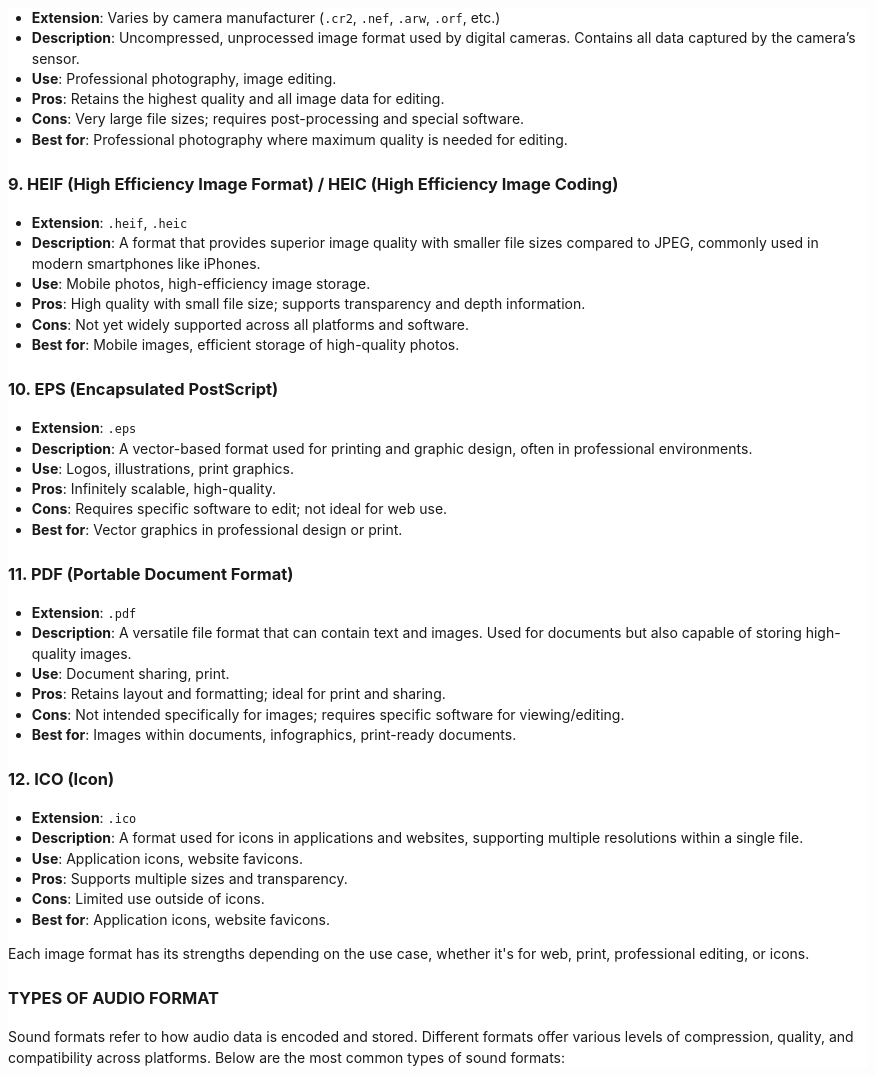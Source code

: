 - **Extension**: Varies by camera manufacturer (`.cr2`, `.nef`, `.arw`, `.orf`, etc.)
- **Description**: Uncompressed, unprocessed image format used by digital cameras. Contains all data captured by the camera’s sensor.
- **Use**: Professional photography, image editing.
- **Pros**: Retains the highest quality and all image data for editing.
- **Cons**: Very large file sizes; requires post-processing and special software.
- **Best for**: Professional photography where maximum quality is needed for editing.

### 9. **HEIF (High Efficiency Image Format) / HEIC (High Efficiency Image Coding)**

- **Extension**: `.heif`, `.heic`
- **Description**: A format that provides superior image quality with smaller file sizes compared to JPEG, commonly used in modern smartphones like iPhones.
- **Use**: Mobile photos, high-efficiency image storage.
- **Pros**: High quality with small file size; supports transparency and depth information.
- **Cons**: Not yet widely supported across all platforms and software.
- **Best for**: Mobile images, efficient storage of high-quality photos.

### 10. **EPS (Encapsulated PostScript)**

- **Extension**: `.eps`
- **Description**: A vector-based format used for printing and graphic design, often in professional environments.
- **Use**: Logos, illustrations, print graphics.
- **Pros**: Infinitely scalable, high-quality.
- **Cons**: Requires specific software to edit; not ideal for web use.
- **Best for**: Vector graphics in professional design or print.

### 11. **PDF (Portable Document Format)**

- **Extension**: `.pdf`
- **Description**: A versatile file format that can contain text and images. Used for documents but also capable of storing high-quality images.
- **Use**: Document sharing, print.
- **Pros**: Retains layout and formatting; ideal for print and sharing.
- **Cons**: Not intended specifically for images; requires specific software for viewing/editing.
- **Best for**: Images within documents, infographics, print-ready documents.

### 12. **ICO (Icon)**

- **Extension**: `.ico`
- **Description**: A format used for icons in applications and websites, supporting multiple resolutions within a single file.
- **Use**: Application icons, website favicons.
- **Pros**: Supports multiple sizes and transparency.
- **Cons**: Limited use outside of icons.
- **Best for**: Application icons, website favicons.

Each image format has its strengths depending on the use case, whether it's for web, print, professional editing, or icons.

### TYPES OF AUDIO FORMAT
Sound formats refer to how audio data is encoded and stored. Different formats offer various levels of compression, quality, and compatibility across platforms. Below are the most common types of sound formats:
